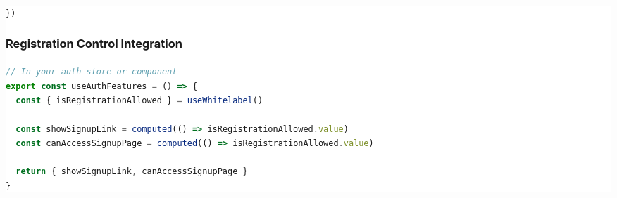 ```typescript
})
```

### Registration Control Integration
```typescript
// In your auth store or component
export const useAuthFeatures = () => {
  const { isRegistrationAllowed } = useWhitelabel()
  
  const showSignupLink = computed(() => isRegistrationAllowed.value)
  const canAccessSignupPage = computed(() => isRegistrationAllowed.value)
  
  return { showSignupLink, canAccessSignupPage }
}
```
